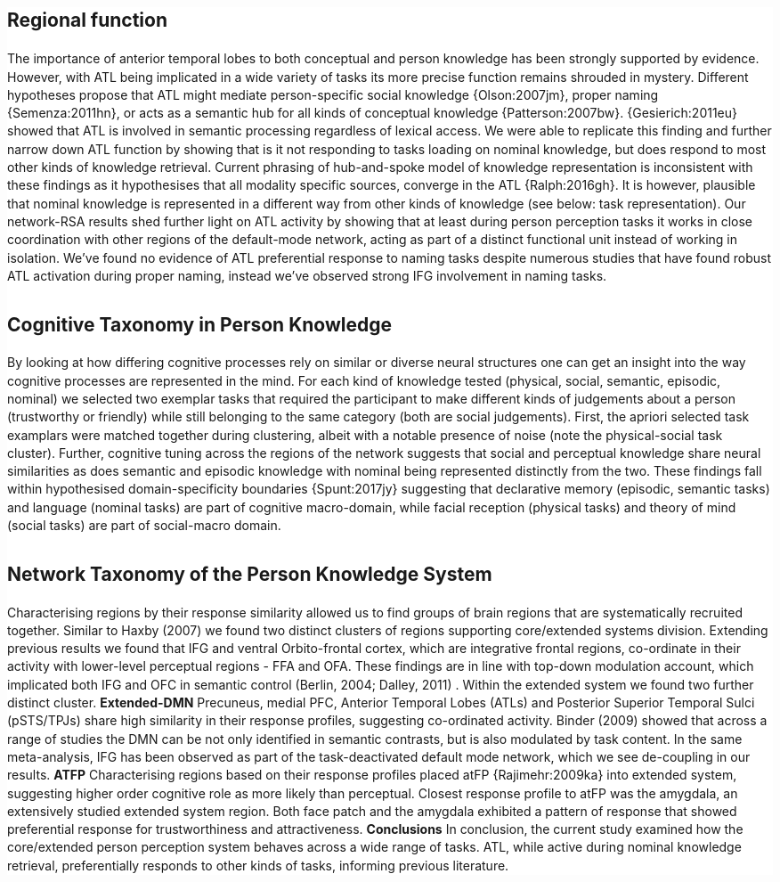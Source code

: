 ## Regional function

The importance of anterior temporal lobes to both conceptual and person knowledge has been strongly supported by evidence. However, with ATL being implicated in a wide variety of tasks its more precise function remains shrouded in mystery. Different hypotheses propose that ATL might mediate person-specific social knowledge {Olson:2007jm}, proper naming {Semenza:2011hn}, or acts as a semantic hub for all kinds of conceptual knowledge {Patterson:2007bw}.
{Gesierich:2011eu} showed that ATL is involved in semantic processing regardless of lexical access. We were able to replicate this finding and further narrow down ATL function by showing that is it not responding to tasks loading on nominal knowledge, but does respond to most other kinds of knowledge retrieval. Current phrasing of hub-and-spoke model of knowledge representation is inconsistent with these findings as it hypothesises that all modality specific sources, converge in the ATL {Ralph:2016gh}. It is however, plausible that nominal knowledge is represented in a different way from other kinds of knowledge (see below: task representation).
 Our network-RSA results shed further light on ATL activity by showing that at least during person perception tasks it works in close coordination with other regions of the default-mode network, acting as part of a distinct functional unit instead of working in isolation. 
We’ve found no evidence of ATL preferential response to naming tasks despite numerous studies that have found robust ATL activation during proper naming, instead we’ve observed strong IFG involvement in naming tasks. 

## Cognitive Taxonomy in Person Knowledge 

By looking at how differing cognitive processes rely on similar or diverse neural structures one can get an insight into the way cognitive processes are represented in the mind. For each kind of knowledge tested (physical, social, semantic, episodic, nominal) we selected two exemplar tasks that required the participant to make different kinds of judgements about a person (trustworthy or friendly) while still belonging to the same category (both are social judgements). First, the apriori selected task examplars were matched together during clustering, albeit with a notable presence of noise (note the physical-social task cluster). Further, cognitive tuning across the regions of the network suggests that social and perceptual knowledge share neural similarities as does semantic and episodic knowledge with nominal being represented distinctly from the two. 
These findings fall within hypothesised domain-specificity boundaries {Spunt:2017jy} suggesting that declarative memory (episodic, semantic tasks) and language (nominal tasks) are part of cognitive macro-domain, while facial reception (physical tasks) and theory of mind (social tasks) are part of social-macro domain. 

## Network Taxonomy of the Person Knowledge System

Characterising regions by their response similarity allowed us to find groups of brain regions that are systematically recruited together. Similar to Haxby (2007) we found two distinct clusters of regions supporting core/extended systems division. Extending previous results we found that IFG and ventral Orbito-frontal cortex, which are integrative frontal regions, co-ordinate in their activity with lower-level perceptual regions - FFA and OFA. These findings are in line with top-down modulation account, which implicated both IFG and OFC in semantic control (Berlin, 2004; Dalley, 2011) . Within the extended system we found two further distinct cluster. 
**Extended-DMN**
Precuneus, medial PFC, Anterior Temporal Lobes (ATLs) and Posterior Superior Temporal Sulci (pSTS/TPJs) share high similarity in their response profiles, suggesting co-ordinated activity. Binder (2009) showed that across a range of studies the DMN can be not only identified in semantic contrasts, but is also modulated by task content. In the same meta-analysis, IFG has been observed as part of the task-deactivated default mode network, which we see de-coupling in our results. 
**ATFP**
Characterising regions based on their response profiles placed atFP {Rajimehr:2009ka} into extended system, suggesting higher order cognitive role as more likely than perceptual. Closest response profile to atFP was the amygdala, an extensively studied extended system region. Both face patch and the amygdala exhibited a pattern of response that showed preferential response for trustworthiness and attractiveness. 
**Conclusions**
In conclusion, the current study examined how the core/extended person perception system behaves across a wide range of tasks. ATL, while active during nominal knowledge retrieval, preferentially responds to other kinds of tasks, informing previous literature. 